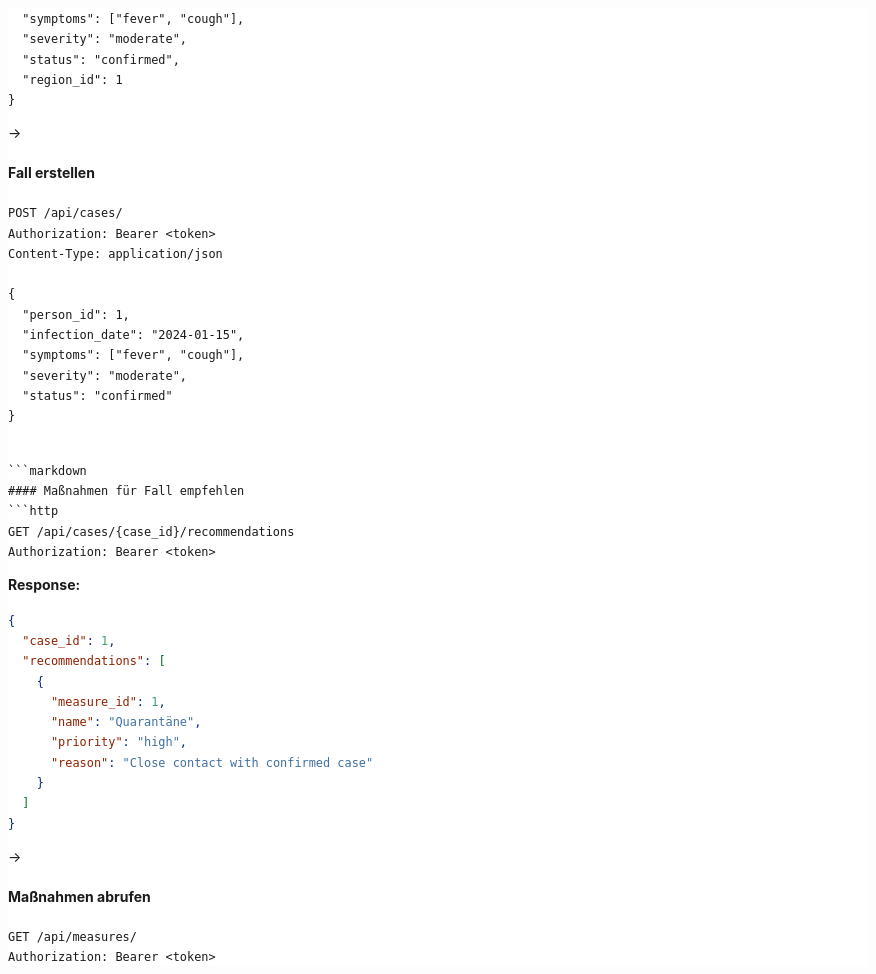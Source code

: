 ```
  "symptoms": ["fever", "cough"],
  "severity": "moderate",
  "status": "confirmed",
  "region_id": 1
}
```

->

#### Fall erstellen
```http
POST /api/cases/
Authorization: Bearer <token>
Content-Type: application/json

{
  "person_id": 1,
  "infection_date": "2024-01-15",
  "symptoms": ["fever", "cough"],
  "severity": "moderate",
  "status": "confirmed"
}
```
```

```markdown
#### Maßnahmen für Fall empfehlen
```http
GET /api/cases/{case_id}/recommendations
Authorization: Bearer <token>
```

**Response:**
```json
{
  "case_id": 1,
  "recommendations": [
    {
      "measure_id": 1,
      "name": "Quarantäne",
      "priority": "high",
      "reason": "Close contact with confirmed case"
    }
  ]
}
```

->

#### Maßnahmen abrufen
```http
GET /api/measures/
Authorization: Bearer <token>
```
